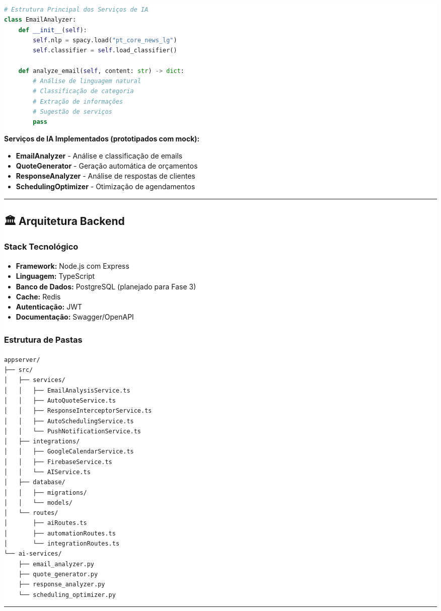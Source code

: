```python
# Estrutura Principal dos Serviços de IA
class EmailAnalyzer:
    def __init__(self):
        self.nlp = spacy.load("pt_core_news_lg")
        self.classifier = self.load_classifier()
    
    def analyze_email(self, content: str) -> dict:
        # Análise de linguagem natural
        # Classificação de categoria
        # Extração de informações
        # Sugestão de serviços
        pass
```

**Serviços de IA Implementados (prototipados com mock):**
- **EmailAnalyzer** - Análise e classificação de emails
- **QuoteGenerator** - Geração automática de orçamentos
- **ResponseAnalyzer** - Análise de respostas de clientes
- **SchedulingOptimizer** - Otimização de agendamentos

---

## 🏛️ Arquitetura Backend

### Stack Tecnológico
- **Framework:** Node.js com Express
- **Linguagem:** TypeScript
- **Banco de Dados:** PostgreSQL (planejado para Fase 3)
- **Cache:** Redis
- **Autenticação:** JWT
- **Documentação:** Swagger/OpenAPI

### Estrutura de Pastas
```
appserver/
├── src/
│   ├── services/
│   │   ├── EmailAnalysisService.ts
│   │   ├── AutoQuoteService.ts
│   │   ├── ResponseInterceptorService.ts
│   │   ├── AutoSchedulingService.ts
│   │   └── PushNotificationService.ts
│   ├── integrations/
│   │   ├── GoogleCalendarService.ts
│   │   ├── FirebaseService.ts
│   │   └── AIService.ts
│   ├── database/
│   │   ├── migrations/
│   │   └── models/
│   └── routes/
│       ├── aiRoutes.ts
│       ├── automationRoutes.ts
│       └── integrationRoutes.ts
└── ai-services/
    ├── email_analyzer.py
    ├── quote_generator.py
    ├── response_analyzer.py
    └── scheduling_optimizer.py
```

---